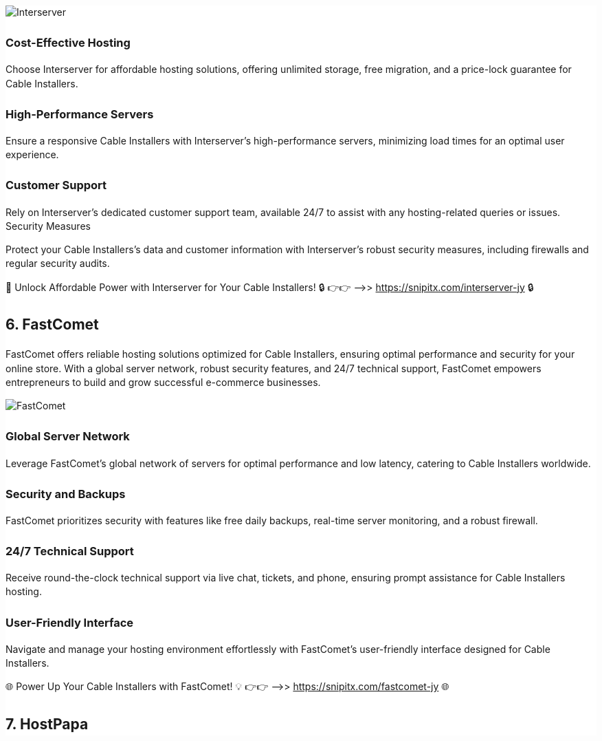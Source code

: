 ![Interserver](https://i.imgur.com/OM5dOEW.jpeg "Interserver Hosting")

### Cost-Effective Hosting
Choose Interserver for affordable hosting solutions, offering unlimited storage, free migration, and a price-lock guarantee for Cable Installers.

### High-Performance Servers
Ensure a responsive Cable Installers with Interserver’s high-performance servers, minimizing load times for an optimal user experience.

### Customer Support
Rely on Interserver’s dedicated customer support team, available 24/7 to assist with any hosting-related queries or issues.
Security Measures

Protect your Cable Installers’s data and customer information with Interserver’s robust security measures, including firewalls and regular security audits.

💸 Unlock Affordable Power with Interserver for Your Cable Installers! 🔒
👉👉 -->> https://snipitx.com/interserver-jy 🔒

## 6. FastComet

FastComet offers reliable hosting solutions optimized for Cable Installers, ensuring optimal performance and security for your online store. With a global server network, robust security features, and 24/7 technical support, FastComet empowers entrepreneurs to build and grow successful e-commerce businesses.

![FastComet](https://i.imgur.com/7qgXuWp.png "FastComet Hosting")

### Global Server Network
Leverage FastComet’s global network of servers for optimal performance and low latency, catering to Cable Installers worldwide.

### Security and Backups
FastComet prioritizes security with features like free daily backups, real-time server monitoring, and a robust firewall.

### 24/7 Technical Support
Receive round-the-clock technical support via live chat, tickets, and phone, ensuring prompt assistance for Cable Installers hosting.

### User-Friendly Interface
Navigate and manage your hosting environment effortlessly with FastComet’s user-friendly interface designed for Cable Installers.

🌐 Power Up Your Cable Installers with FastComet! 💡
👉👉 -->> https://snipitx.com/fastcomet-jy 🌐

## 7. HostPapa
